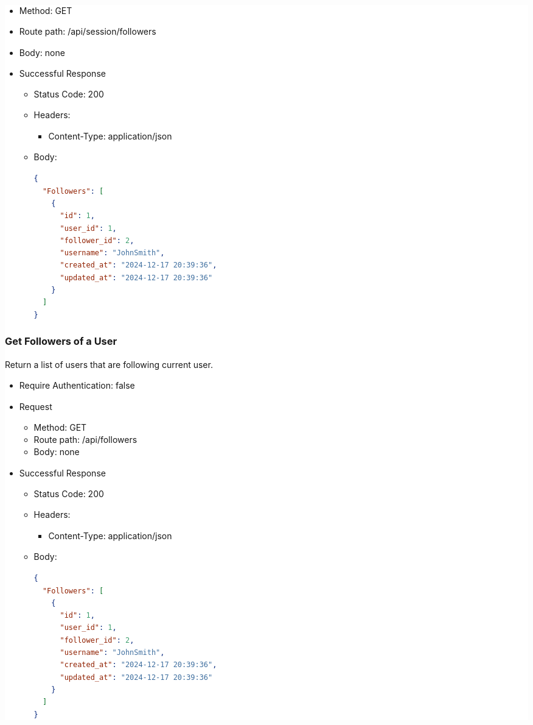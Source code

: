   - Method: GET
  - Route path: /api/session/followers
  - Body: none

- Successful Response

  - Status Code: 200
  - Headers:
    - Content-Type: application/json
  - Body:

    ```json
    {
      "Followers": [
        {
          "id": 1,
          "user_id": 1,
          "follower_id": 2,
          "username": "JohnSmith",
          "created_at": "2024-12-17 20:39:36",
          "updated_at": "2024-12-17 20:39:36"
        }
      ]
    }
    ```

### Get Followers of a User

Return a list of users that are following current user.

- Require Authentication: false
- Request

  - Method: GET
  - Route path: /api/followers
  - Body: none

- Successful Response

  - Status Code: 200
  - Headers:
    - Content-Type: application/json
  - Body:

    ```json
    {
      "Followers": [
        {
          "id": 1,
          "user_id": 1,
          "follower_id": 2,
          "username": "JohnSmith",
          "created_at": "2024-12-17 20:39:36",
          "updated_at": "2024-12-17 20:39:36"
        }
      ]
    }
    ```    

